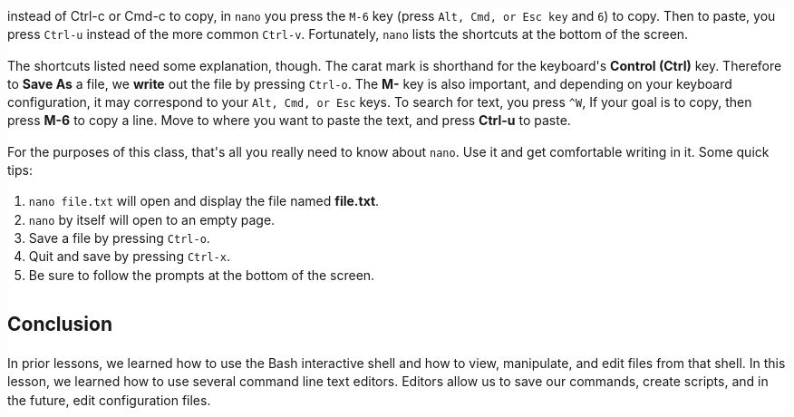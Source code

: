 instead of Ctrl-c or Cmd-c to copy,
in ``nano`` you press the ``M-6`` key
(press ``Alt, Cmd, or Esc key``
and ``6``) to copy.
Then to paste,
you press ``Ctrl-u`` instead
of the more common ``Ctrl-v``.
Fortunately, ``nano`` lists
the shortcuts at the bottom
of the screen.

The shortcuts listed
need some explanation, though.
The carat mark is shorthand
for the keyboard's **Control (Ctrl)** key.
Therefore to **Save As** a file,
we **write** out the file
by pressing ``Ctrl-o``.
The **M-** key is also important,
and depending on your keyboard
configuration,
it may correspond to your
``Alt, Cmd, or Esc`` keys.
To search for text,
you press ``^W``,
If your goal is to copy,
then press **M-6**
to copy a line.
Move to where you want
to paste the text,
and press **Ctrl-u**
to paste.

For the purposes of this class,
that's all you really
need to know about ``nano``.
Use it and get comfortable writing in it.
Some quick tips:

1. ``nano file.txt`` will open and display the file named **file.txt**.
1. ``nano`` by itself will open to an empty page.
1. Save a file by pressing ``Ctrl-o``.
1. Quit and save by pressing ``Ctrl-x``.
1. Be sure to follow the prompts at the bottom of the screen.

## Conclusion

In prior lessons,
we learned how to use the
Bash interactive shell and
how to view, manipulate, and
edit files from that shell.
In this lesson,
we learned how to use
several command line text editors.
Editors allow us to save our commands,
create scripts,
and in the future,
edit configuration files.
